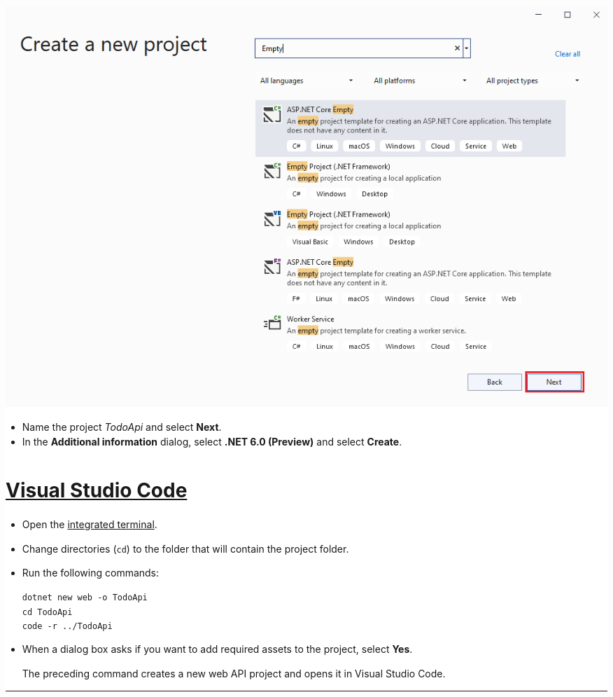   ![Visual Studio Create a new project](min-web-api/_static/empty.png)
* Name the project *TodoApi* and select **Next**.
* In the **Additional information** dialog, select **.NET 6.0 (Preview)** and select **Create**.
 



# [Visual Studio Code](#tab/visual-studio-code)

* Open the [integrated terminal](https://code.visualstudio.com/docs/editor/integrated-terminal).
* Change directories (`cd`) to the folder that will contain the project folder.
* Run the following commands:

   ```dotnetcli
   dotnet new web -o TodoApi
   cd TodoApi
   code -r ../TodoApi
   ```

* When a dialog box asks if you want to add required assets to the project, select **Yes**.

  The preceding command creates a new web API project and opens it in Visual Studio Code. 


---
